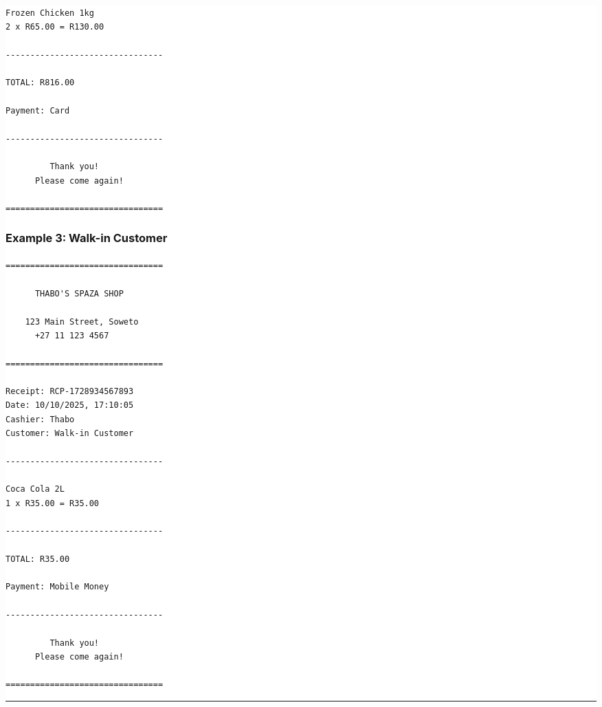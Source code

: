 ```
Frozen Chicken 1kg
2 x R65.00 = R130.00

--------------------------------

TOTAL: R816.00

Payment: Card

--------------------------------
                                
         Thank you!             
      Please come again!        
                                
================================
```

### Example 3: Walk-in Customer
```
================================
                                
      THABO'S SPAZA SHOP        
                                
    123 Main Street, Soweto     
      +27 11 123 4567           
                                
================================

Receipt: RCP-1728934567893
Date: 10/10/2025, 17:10:05
Cashier: Thabo
Customer: Walk-in Customer

--------------------------------

Coca Cola 2L
1 x R35.00 = R35.00

--------------------------------

TOTAL: R35.00

Payment: Mobile Money

--------------------------------
                                
         Thank you!             
      Please come again!        
                                
================================
```

---